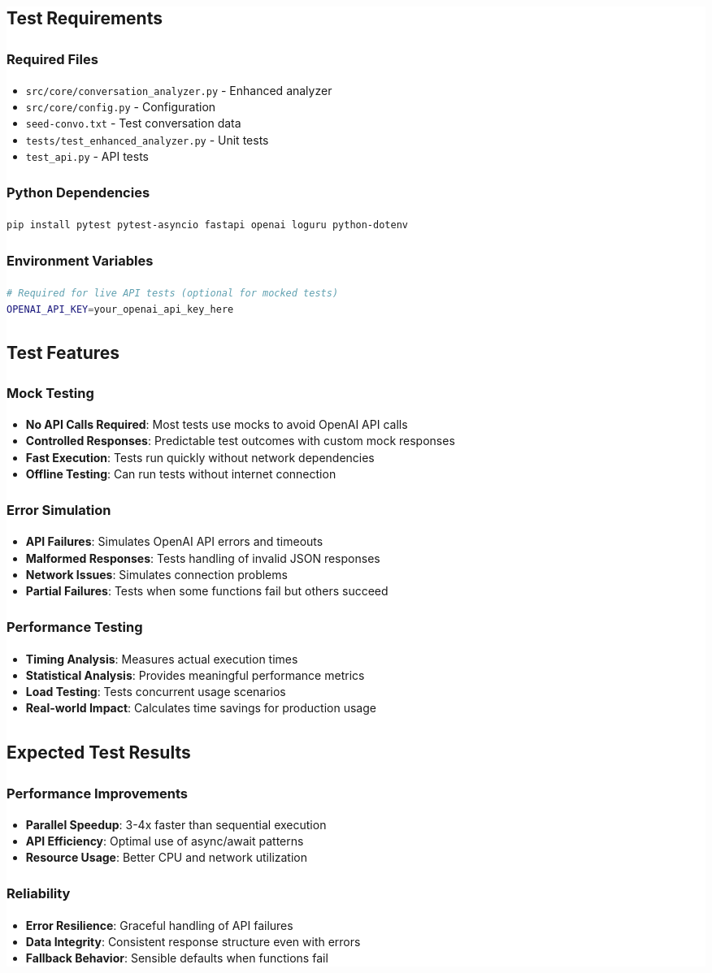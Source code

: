 ## Test Requirements

### Required Files
- `src/core/conversation_analyzer.py` - Enhanced analyzer
- `src/core/config.py` - Configuration
- `seed-convo.txt` - Test conversation data
- `tests/test_enhanced_analyzer.py` - Unit tests
- `test_api.py` - API tests

### Python Dependencies
```bash
pip install pytest pytest-asyncio fastapi openai loguru python-dotenv
```

### Environment Variables
```bash
# Required for live API tests (optional for mocked tests)
OPENAI_API_KEY=your_openai_api_key_here
```

## Test Features

### Mock Testing
- **No API Calls Required**: Most tests use mocks to avoid OpenAI API calls
- **Controlled Responses**: Predictable test outcomes with custom mock responses
- **Fast Execution**: Tests run quickly without network dependencies
- **Offline Testing**: Can run tests without internet connection

### Error Simulation
- **API Failures**: Simulates OpenAI API errors and timeouts
- **Malformed Responses**: Tests handling of invalid JSON responses
- **Network Issues**: Simulates connection problems
- **Partial Failures**: Tests when some functions fail but others succeed

### Performance Testing
- **Timing Analysis**: Measures actual execution times
- **Statistical Analysis**: Provides meaningful performance metrics
- **Load Testing**: Tests concurrent usage scenarios
- **Real-world Impact**: Calculates time savings for production usage

## Expected Test Results

### Performance Improvements
- **Parallel Speedup**: 3-4x faster than sequential execution
- **API Efficiency**: Optimal use of async/await patterns
- **Resource Usage**: Better CPU and network utilization

### Reliability
- **Error Resilience**: Graceful handling of API failures
- **Data Integrity**: Consistent response structure even with errors
- **Fallback Behavior**: Sensible defaults when functions fail
